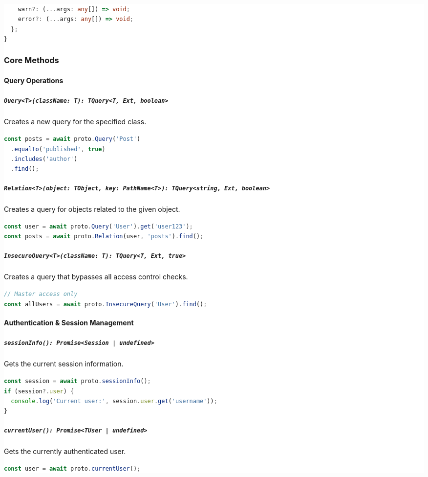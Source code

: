 ```typescript
    warn?: (...args: any[]) => void;
    error?: (...args: any[]) => void;
  };
}
```

### Core Methods

#### Query Operations

##### `Query<T>(className: T): TQuery<T, Ext, boolean>`
Creates a new query for the specified class.

```typescript
const posts = await proto.Query('Post')
  .equalTo('published', true)
  .includes('author')
  .find();
```

##### `Relation<T>(object: TObject, key: PathName<T>): TQuery<string, Ext, boolean>`
Creates a query for objects related to the given object.

```typescript
const user = await proto.Query('User').get('user123');
const posts = await proto.Relation(user, 'posts').find();
```

##### `InsecureQuery<T>(className: T): TQuery<T, Ext, true>`
Creates a query that bypasses all access control checks.

```typescript
// Master access only
const allUsers = await proto.InsecureQuery('User').find();
```

#### Authentication & Session Management

##### `sessionInfo(): Promise<Session | undefined>`
Gets the current session information.

```typescript
const session = await proto.sessionInfo();
if (session?.user) {
  console.log('Current user:', session.user.get('username'));
}
```

##### `currentUser(): Promise<TUser | undefined>`
Gets the currently authenticated user.

```typescript
const user = await proto.currentUser();
```
